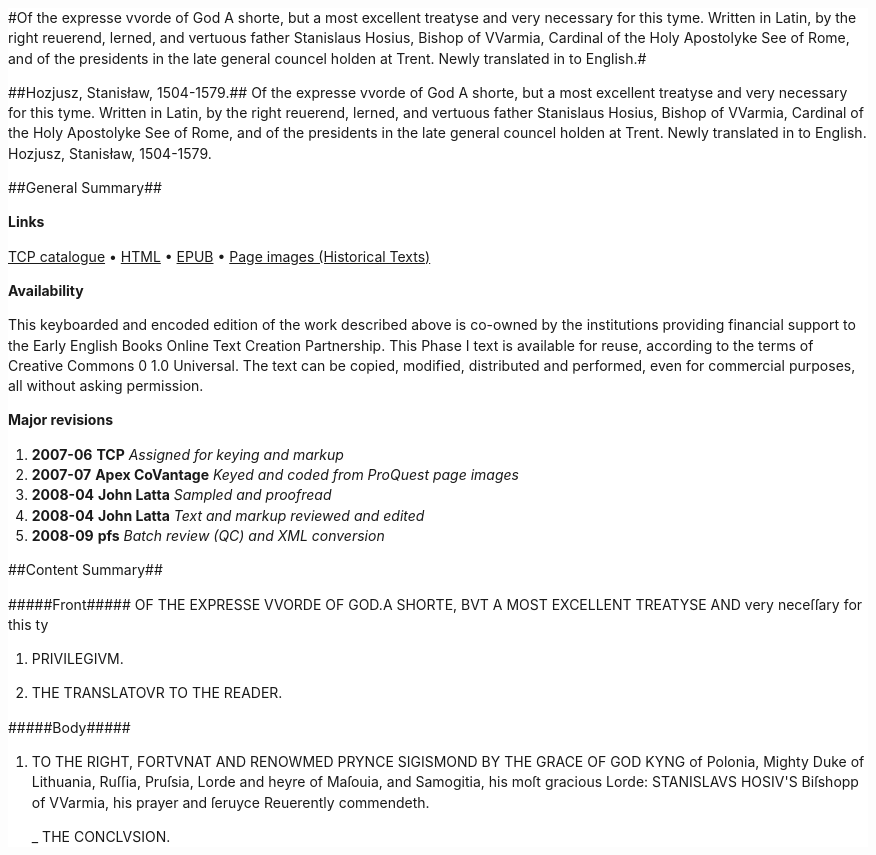 #Of the expresse vvorde of God A shorte, but a most excellent treatyse and very necessary for this tyme. Written in Latin, by the right reuerend, lerned, and vertuous father Stanislaus Hosius, Bishop of VVarmia, Cardinal of the Holy Apostolyke See of Rome, and of the presidents in the late general councel holden at Trent. Newly translated in to English.#

##Hozjusz, Stanisław, 1504-1579.##
Of the expresse vvorde of God A shorte, but a most excellent treatyse and very necessary for this tyme. Written in Latin, by the right reuerend, lerned, and vertuous father Stanislaus Hosius, Bishop of VVarmia, Cardinal of the Holy Apostolyke See of Rome, and of the presidents in the late general councel holden at Trent. Newly translated in to English.
Hozjusz, Stanisław, 1504-1579.

##General Summary##

**Links**

[TCP catalogue](http://www.ota.ox.ac.uk/tcp/)  • 
[HTML](http://tei.it.ox.ac.uk/tcp/Texts-HTML/free/A03/A03769.html)  • 
[EPUB](http://tei.it.ox.ac.uk/tcp/Texts-EPUB/free/A03/A03769.epub) • 
[Page images (Historical Texts)](https://data.historicaltexts.jisc.ac.uk/view?pubId=eebo-99851774e&pageId=eebo-99851774e-17065-1)

**Availability**

This keyboarded and encoded edition of the
	       work described above is co-owned by the institutions
	       providing financial support to the Early English Books
	       Online Text Creation Partnership. This Phase I text is
	       available for reuse, according to the terms of Creative
	       Commons 0 1.0 Universal. The text can be copied,
	       modified, distributed and performed, even for
	       commercial purposes, all without asking permission.

**Major revisions**

1. __2007-06__ __TCP__ *Assigned for keying and markup*
1. __2007-07__ __Apex CoVantage__ *Keyed and coded from ProQuest page images*
1. __2008-04__ __John Latta__ *Sampled and proofread*
1. __2008-04__ __John Latta__ *Text and markup reviewed and edited*
1. __2008-09__ __pfs__ *Batch review (QC) and XML conversion*

##Content Summary##

#####Front#####
OF THE EXPRESSE VVORDE OF GOD.A SHORTE, BVT A MOST EXCELLENT TREATYSE AND very neceſſary for this ty
1. PRIVILEGIVM.

1. THE TRANSLATOVR TO THE READER.

#####Body#####

1. TO THE RIGHT, FORTVNAT AND RENOWMED PRYNCE SIGISMOND BY THE GRACE OF GOD KYNG of Polonia, Mighty Duke of Lithuania, Ruſſia, Pruſsia, Lorde and heyre of Maſouia, and Samogitia, his moſt gracious Lorde: STANISLAVS HOSIV'S Biſshopp of VVarmia, his prayer and ſeruyce Reuerently commendeth.

    _ THE CONCLVSION.
